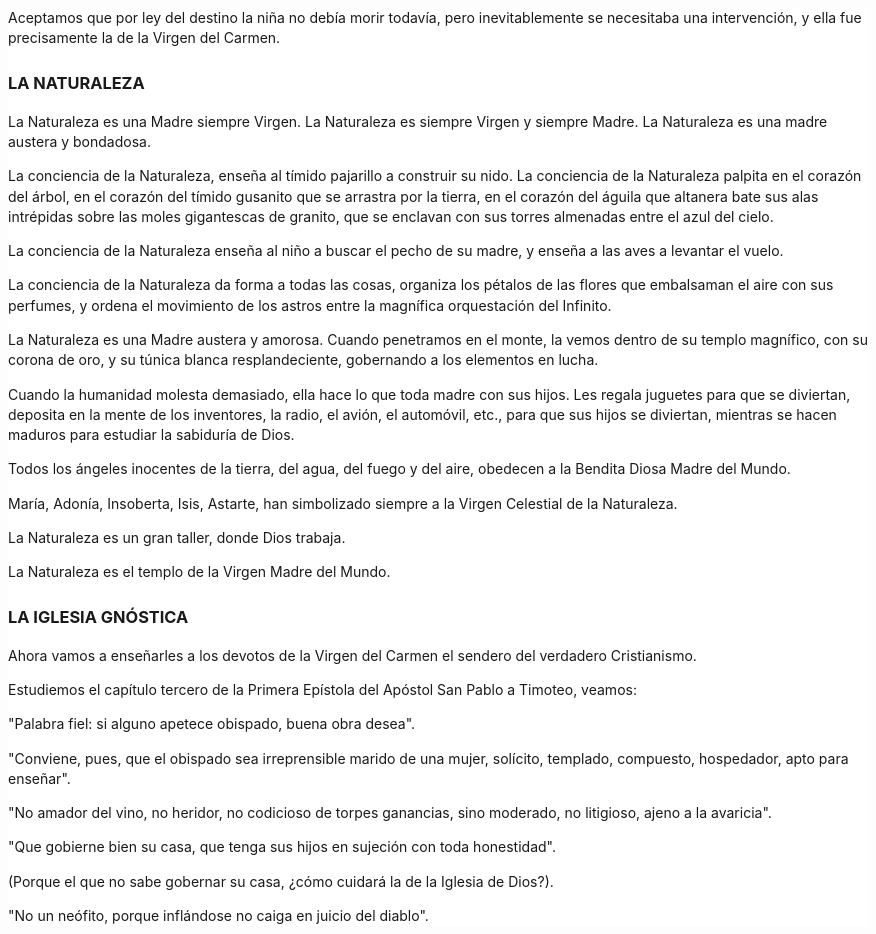Aceptamos que por ley del destino la niña no debía morir todavía, pero inevitablemente se necesitaba una intervención, y ella fue precisamente la de la Virgen del Carmen.

### LA NATURALEZA

La Naturaleza es una Madre siempre Virgen. La Naturaleza es siempre Virgen y siempre Madre. La Naturaleza es una madre austera y bondadosa.

La conciencia de la Naturaleza, enseña al tímido pajarillo a construir su nido. La conciencia de la Naturaleza palpita en el corazón del árbol, en el corazón del tímido gusanito que se arrastra por la tierra, en el corazón del águila que altanera bate sus alas intrépidas sobre las moles gigantescas de granito, que se enclavan con sus torres almenadas entre el azul del cielo.

La conciencia de la Naturaleza enseña al niño a buscar el pecho de su madre, y enseña a las aves a levantar el vuelo.

La conciencia de la Naturaleza da forma a todas las cosas, organiza los pétalos de las flores que embalsaman el aire con sus perfumes, y ordena el movimiento de los astros entre la magnífica orquestación del Infinito.

La Naturaleza es una Madre austera y amorosa. Cuando penetramos en el monte, la vemos dentro de su templo magnífico, con su corona de oro, y su túnica blanca resplandeciente, gobernando a los elementos en lucha.

Cuando la humanidad molesta demasiado, ella hace lo que toda madre con sus hijos. Les regala juguetes para que se diviertan, deposita en la mente de los inventores, la radio, el avión, el automóvil, etc., para que sus hijos se diviertan, mientras se hacen maduros para estudiar la sabiduría de Dios.

Todos los ángeles inocentes de la tierra, del agua, del fuego y del aire, obedecen a la Bendita Diosa Madre del Mundo.

María, Adonía, Insoberta, Isis, Astarte, han simbolizado siempre a la Virgen Celestial de la Naturaleza.

La Naturaleza es un gran taller, donde Dios trabaja.

La Naturaleza es el templo de la Virgen Madre del Mundo.

### LA IGLESIA GNÓSTICA

Ahora vamos a enseñarles a los devotos de la Virgen del Carmen el sendero del verdadero Cristianismo.

Estudiemos el capítulo tercero de la Primera Epístola del Apóstol San Pablo a Timoteo, veamos:

"Palabra fiel: si alguno apetece obispado, buena obra desea".

"Conviene, pues, que el obispado sea irreprensible marido de una mujer, solícito, templado, compuesto, hospedador, apto para enseñar".

"No amador del vino, no heridor, no codicioso de torpes ganancias, sino moderado, no litigioso, ajeno a la avaricia".

"Que gobierne bien su casa, que tenga sus hijos en sujeción con toda honestidad".

(Porque el que no sabe gobernar su casa, ¿cómo cuidará la de la Iglesia de Dios?).

"No un neófito, porque inflándose no caiga en juicio del diablo".
